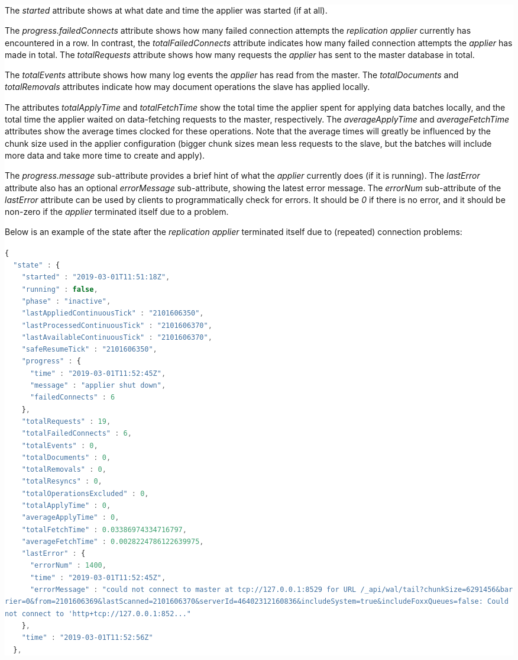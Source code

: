 The *started* attribute shows at what date and time the applier was started (if at all).

The *progress.failedConnects* attribute shows how many failed connection attempts
the _replication applier_ currently has encountered in a row. In contrast, the
*totalFailedConnects* attribute indicates how many failed connection attempts the
_applier_ has made in total. The *totalRequests* attribute shows how many requests
the _applier_ has sent to the master database in total. 

The *totalEvents* attribute shows how many log events the _applier_ has read from the 
master. The *totalDocuments* and *totalRemovals* attributes indicate how may document
operations the slave has applied locally.

The attributes *totalApplyTime* and *totalFetchTime* show the total time the applier
spent for applying data batches locally, and the total time the applier waited on
data-fetching requests to the master, respectively.
The *averageApplyTime* and *averageFetchTime* attributes show the average times clocked
for these operations. Note that the average times will greatly be influenced by the
chunk size used in the applier configuration (bigger chunk sizes mean less requests to
the slave, but the batches will include more data and take more time to create
and apply).

The *progress.message* sub-attribute provides a brief hint of what the _applier_
currently does (if it is running). The *lastError* attribute also has an optional
*errorMessage* sub-attribute, showing the latest error message. The *errorNum*
sub-attribute of the *lastError* attribute can be used by clients to programmatically
check for errors. It should be *0* if there is no error, and it should be non-zero
if the _applier_ terminated itself due to a problem.

Below is an example of the state after the _replication applier_ terminated itself
due to (repeated) connection problems:

```js
{ 
  "state" : { 
    "started" : "2019-03-01T11:51:18Z", 
    "running" : false, 
    "phase" : "inactive", 
    "lastAppliedContinuousTick" : "2101606350", 
    "lastProcessedContinuousTick" : "2101606370", 
    "lastAvailableContinuousTick" : "2101606370", 
    "safeResumeTick" : "2101606350", 
    "progress" : { 
      "time" : "2019-03-01T11:52:45Z", 
      "message" : "applier shut down", 
      "failedConnects" : 6 
    }, 
    "totalRequests" : 19, 
    "totalFailedConnects" : 6, 
    "totalEvents" : 0, 
    "totalDocuments" : 0, 
    "totalRemovals" : 0, 
    "totalResyncs" : 0, 
    "totalOperationsExcluded" : 0, 
    "totalApplyTime" : 0, 
    "averageApplyTime" : 0, 
    "totalFetchTime" : 0.03386974334716797, 
    "averageFetchTime" : 0.0028224786122639975, 
    "lastError" : { 
      "errorNum" : 1400, 
      "time" : "2019-03-01T11:52:45Z", 
      "errorMessage" : "could not connect to master at tcp://127.0.0.1:8529 for URL /_api/wal/tail?chunkSize=6291456&barrier=0&from=2101606369&lastScanned=2101606370&serverId=46402312160836&includeSystem=true&includeFoxxQueues=false: Could not connect to 'http+tcp://127.0.0.1:852..." 
    }, 
    "time" : "2019-03-01T11:52:56Z" 
  }, 
```